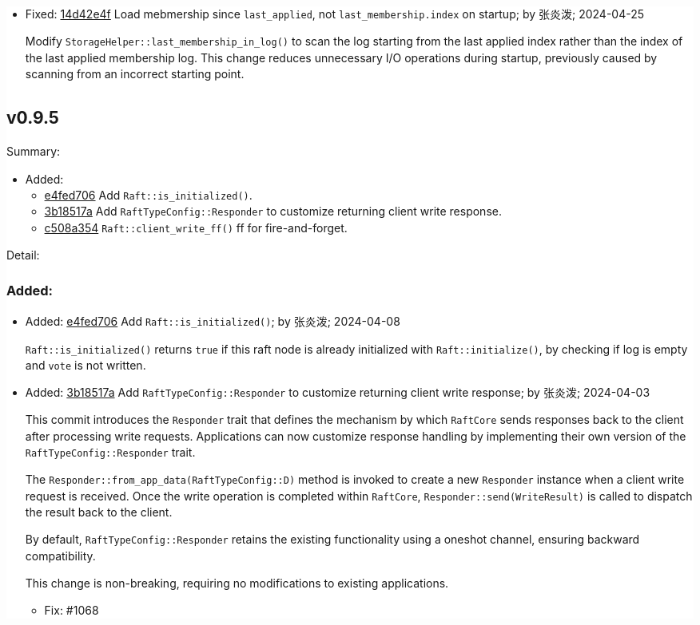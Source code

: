 -   Fixed: [14d42e4f](https://github.com/datafuselabs/openraft/commit/14d42e4f33581dc0ea9c4eeaf0ff00ebec85dbb2) Load mebmership since `last_applied`, not `last_membership.index` on startup; by 张炎泼; 2024-04-25

    Modify `StorageHelper::last_membership_in_log()` to scan the log
    starting from the last applied index rather than the index of the last
    applied membership log. This change reduces unnecessary I/O operations
    during startup, previously caused by scanning from an incorrect starting
    point.

## v0.9.5

Summary:

- Added:
    -   [e4fed706](https://github.com/datafuselabs/openraft/commit/e4fed7066ce3f941717285a15de5894c505cb5b1) Add `Raft::is_initialized()`.
    -   [3b18517a](https://github.com/datafuselabs/openraft/commit/3b18517a9a063defc33750faf3fd61d7ebf29c88) Add `RaftTypeConfig::Responder` to customize returning client write response.
    -   [c508a354](https://github.com/datafuselabs/openraft/commit/c508a3540331b5ea08d75b09dfc7a90a87c93b89) `Raft::client_write_ff()` ff for fire-and-forget.

Detail:

### Added:

-   Added: [e4fed706](https://github.com/datafuselabs/openraft/commit/e4fed7066ce3f941717285a15de5894c505cb5b1) Add `Raft::is_initialized()`; by 张炎泼; 2024-04-08

    `Raft::is_initialized()` returns `true` if this raft node is already
    initialized with `Raft::initialize()`, by checking if log is empty and
    `vote` is not written.

-   Added: [3b18517a](https://github.com/datafuselabs/openraft/commit/3b18517a9a063defc33750faf3fd61d7ebf29c88) Add `RaftTypeConfig::Responder` to customize returning client write response; by 张炎泼; 2024-04-03

    This commit introduces the `Responder` trait that defines the mechanism
    by which `RaftCore` sends responses back to the client after processing
    write requests.  Applications can now customize response handling by
    implementing their own version of the `RaftTypeConfig::Responder` trait.

    The `Responder::from_app_data(RaftTypeConfig::D)` method is invoked to
    create a new `Responder` instance when a client write request is
    received.
    Once the write operation is completed within `RaftCore`,
    `Responder::send(WriteResult)` is called to dispatch the result
    back to the client.

    By default, `RaftTypeConfig::Responder` retains the existing
    functionality using a oneshot channel, ensuring backward compatibility.

    This change is non-breaking, requiring no modifications to existing
    applications.

    - Fix: #1068
